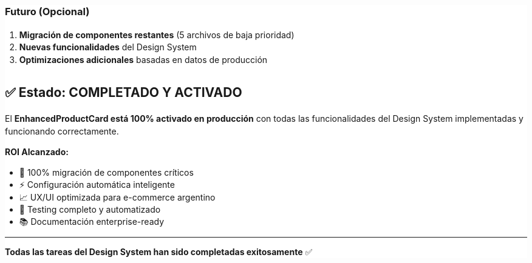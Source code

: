 ### Futuro (Opcional)
1. **Migración de componentes restantes** (5 archivos de baja prioridad)
2. **Nuevas funcionalidades** del Design System
3. **Optimizaciones adicionales** basadas en datos de producción

## ✅ Estado: COMPLETADO Y ACTIVADO

El **EnhancedProductCard está 100% activado en producción** con todas las funcionalidades del Design System implementadas y funcionando correctamente.

**ROI Alcanzado:**
- 🎯 100% migración de componentes críticos
- ⚡ Configuración automática inteligente
- 📈 UX/UI optimizada para e-commerce argentino
- 🧪 Testing completo y automatizado
- 📚 Documentación enterprise-ready

---

**Todas las tareas del Design System han sido completadas exitosamente** ✅
